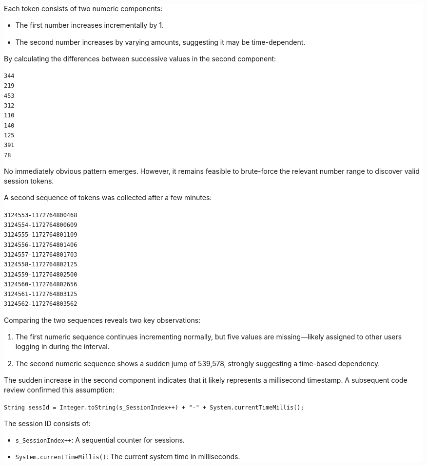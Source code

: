 Each token consists of two numeric components:

- The first number increases incrementally by 1.

- The second number increases by varying amounts, suggesting it may be time-dependent.

By calculating the differences between successive values in the second component:

```
344
219
453
312
110
140
125
391
78
```

No immediately obvious pattern emerges. However, it remains feasible to brute-force the relevant number range to discover valid session tokens.

A second sequence of tokens was collected after a few minutes:

```
3124553-1172764800468
3124554-1172764800609
3124555-1172764801109
3124556-1172764801406
3124557-1172764801703
3124558-1172764802125
3124559-1172764802500
3124560-1172764802656
3124561-1172764803125
3124562-1172764803562
```

Comparing the two sequences reveals two key observations:

1. The first numeric sequence continues incrementing normally, but five values are missing—likely assigned to other users logging in during the interval.

2. The second numeric sequence shows a sudden jump of 539,578, strongly suggesting a time-based dependency.

The sudden increase in the second component indicates that it likely represents a millisecond timestamp. A subsequent code review confirmed this assumption:

```
String sessId = Integer.toString(s_SessionIndex++) + "-" + System.currentTimeMillis();
```

The session ID consists of:

- ```s_SessionIndex++```: A sequential counter for sessions.

- ```System.currentTimeMillis()```: The current system time in milliseconds.
